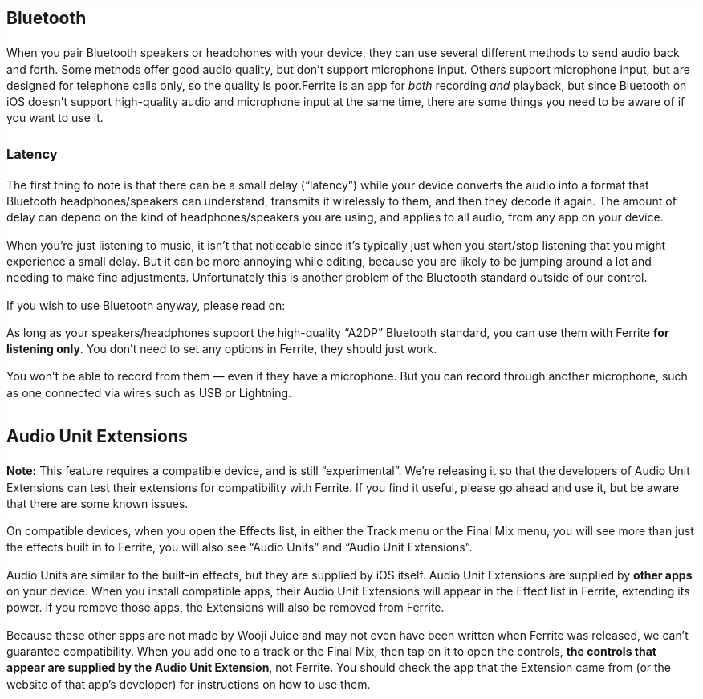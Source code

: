 


## Bluetooth

When you pair Bluetooth speakers or headphones with your device, they can use several different methods to send audio back and forth. Some methods offer good audio quality, but don’t support microphone input. Others support microphone input, but are designed for telephone calls only, so the quality is poor.Ferrite is an app for _both_ recording _and_ playback, but since Bluetooth on iOS doesn’t support high-quality audio and microphone input at the same time, there are some things you need to be aware of if you want to use it.

### Latency

The first thing to note is that there can be a small delay (“latency”) while your device converts the audio into a format that Bluetooth headphones/speakers can understand, transmits it wirelessly to them, and then they decode it again. The amount of delay can depend on the kind of headphones/speakers you are using, and applies to all audio, from any app on your device.

When you’re just listening to music, it isn’t that noticeable since it’s typically just when you start/stop listening that you might experience a small delay. But it can be more annoying while editing, because you are likely to be jumping around a lot and needing to make fine adjustments. Unfortunately this is another problem of the Bluetooth standard outside of our control.

If you wish to use Bluetooth anyway, please read on:

As long as your speakers/headphones support the high-quality “A2DP” Bluetooth standard, you can use them with Ferrite **for listening only**. You don’t need to set any options in Ferrite, they should just work.

You won’t be able to record from them — even if they have a microphone. But you can record through another microphone, such as one connected via wires such as USB or Lightning.

## Audio Unit Extensions




**Note:** This feature requires a compatible device, and is still “experimental”. We’re releasing it so that the developers of Audio Unit Extensions can test their extensions for compatibility with Ferrite. If you find it useful, please go ahead and use it, but be aware that there are some known issues.




On compatible devices, when you open the Effects list, in either the Track menu or the Final Mix menu, you will see more than just the effects built in to Ferrite, you will also see “Audio Units” and “Audio Unit Extensions”.

Audio Units are similar to the built-in effects, but they are supplied by iOS itself. Audio Unit Extensions are supplied by **other apps** on your device. When you install compatible apps, their Audio Unit Extensions will appear in the Effect list in Ferrite, extending its power. If you remove those apps, the Extensions will also be removed from Ferrite.

Because these other apps are not made by Wooji Juice and may not even have been written when Ferrite was released, we can’t guarantee compatibility. When you add one to a track or the Final Mix, then tap on it to open the controls, **the controls that appear are supplied by the Audio Unit Extension**, not Ferrite. You should check the app that the Extension came from (or the website of that app’s developer) for instructions on how to use them.
